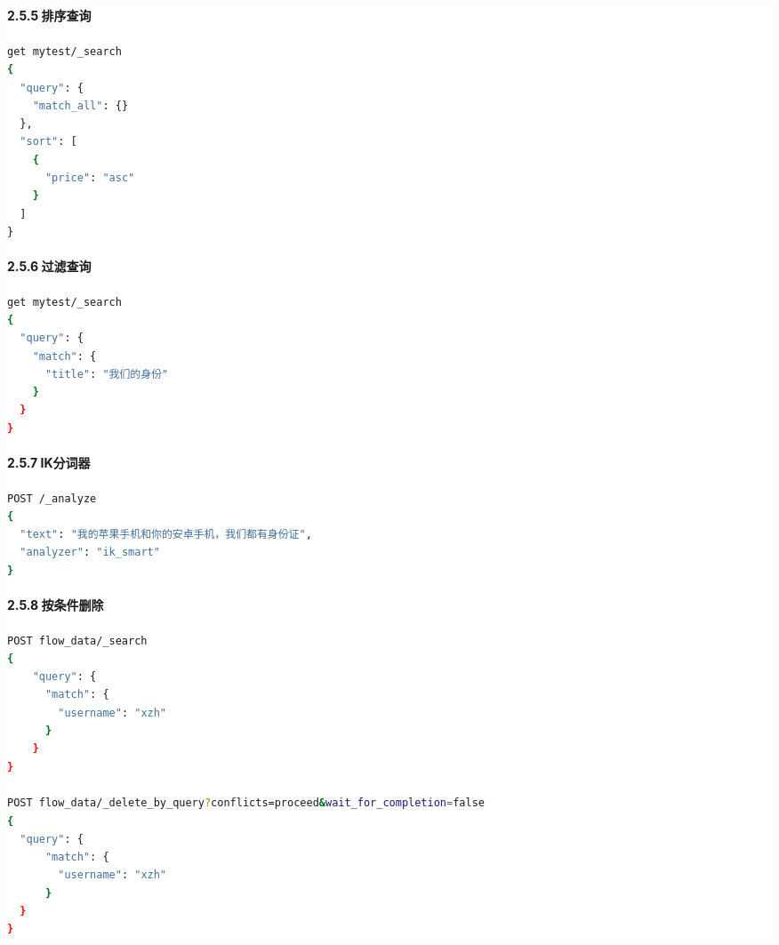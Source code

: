 #### 2.5.5 排序查询

```bash
get mytest/_search
{
  "query": {
    "match_all": {}
  },
  "sort": [
    {
      "price": "asc"
    }
  ]
}　
```

#### 2.5.6 过滤查询

```bash
get mytest/_search
{
  "query": {
    "match": {
      "title": "我们的身份"
    }
  }
}
```

#### 2.5.7 IK分词器

```bash
POST /_analyze
{
  "text": "我的苹果手机和你的安卓手机，我们都有身份证",
  "analyzer": "ik_smart"
}
```

#### 2.5.8 按条件删除

```bash
POST flow_data/_search
{
    "query": {
      "match": {
        "username": "xzh"
      }
    }
}

POST flow_data/_delete_by_query?conflicts=proceed&wait_for_completion=false
{
  "query": {
      "match": {
        "username": "xzh"
      }
  }
}
```
